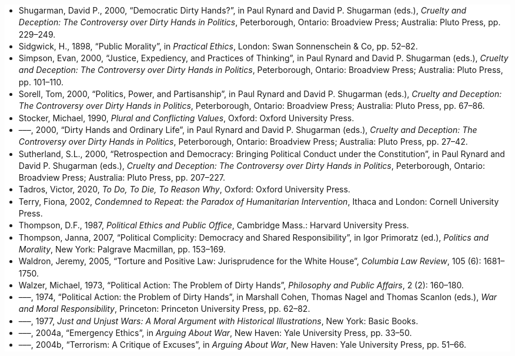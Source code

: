 * Shugarman, David P., 2000, “Democratic Dirty Hands?”, in Paul Rynard and David P. Shugarman (eds.), *Cruelty and Deception: The Controversy over Dirty Hands in Politics*, Peterborough, Ontario: Broadview Press; Australia: Pluto Press, pp. 229–249.
* Sidgwick, H., 1898, “Public Morality”, in *Practical Ethics*, London: Swan Sonnenschein & Co, pp. 52–82.
* Simpson, Evan, 2000, “Justice, Expediency, and Practices of Thinking”, in Paul Rynard and David P. Shugarman (eds.), *Cruelty and Deception: The Controversy over Dirty Hands in Politics*, Peterborough, Ontario: Broadview Press; Australia: Pluto Press, pp. 101–110.
* Sorell, Tom, 2000, “Politics, Power, and Partisanship”, in Paul Rynard and David P. Shugarman (eds.), *Cruelty and Deception: The Controversy over Dirty Hands in Politics*, Peterborough, Ontario: Broadview Press; Australia: Pluto Press, pp. 67–86.
* Stocker, Michael, 1990, *Plural and Conflicting Values*, Oxford: Oxford University Press.
* –––, 2000, “Dirty Hands and Ordinary Life”, in Paul Rynard and David P. Shugarman (eds.), *Cruelty and Deception: The Controversy over Dirty Hands in Politics*, Peterborough, Ontario: Broadview Press; Australia: Pluto Press, pp. 27–42.
* Sutherland, S.L., 2000, “Retrospection and Democracy: Bringing Political Conduct under the Constitution”, in Paul Rynard and David P. Shugarman (eds.), *Cruelty and Deception: The Controversy over Dirty Hands in Politics*, Peterborough, Ontario: Broadview Press; Australia: Pluto Press, pp. 207–227.
* Tadros, Victor, 2020, *To Do, To Die, To Reason Why*, Oxford: Oxford University Press.
* Terry, Fiona, 2002, *Condemned to Repeat: the Paradox of Humanitarian Intervention*, Ithaca and London: Cornell University Press.
* Thompson, D.F., 1987, *Political Ethics and Public Office*, Cambridge Mass.: Harvard University Press.
* Thompson, Janna, 2007, “Political Complicity: Democracy and Shared Responsibility”, in Igor Primoratz (ed.), *Politics and Morality*, New York: Palgrave Macmillan, pp. 153–169.
* Waldron, Jeremy, 2005, “Torture and Positive Law: Jurisprudence for the White House”, *Columbia Law Review*, 105 (6): 1681–1750.
* Walzer, Michael, 1973, “Political Action: The Problem of Dirty Hands”, *Philosophy and Public Affairs*, 2 (2): 160–180.
* –––, 1974, “Political Action: the Problem of Dirty Hands”, in Marshall Cohen, Thomas Nagel and Thomas Scanlon (eds.), *War and Moral Responsibility*, Princeton: Princeton University Press, pp. 62–82.
* –––, 1977, *Just and Unjust Wars: A Moral Argument with Historical Illustrations*, New York: Basic Books.
* –––, 2004a, “Emergency Ethics”, in *Arguing About War*, New Haven: Yale University Press, pp. 33–50.
* –––, 2004b, “Terrorism: A Critique of Excuses”, in *Arguing About War*, New Haven: Yale University Press, pp. 51–66.
